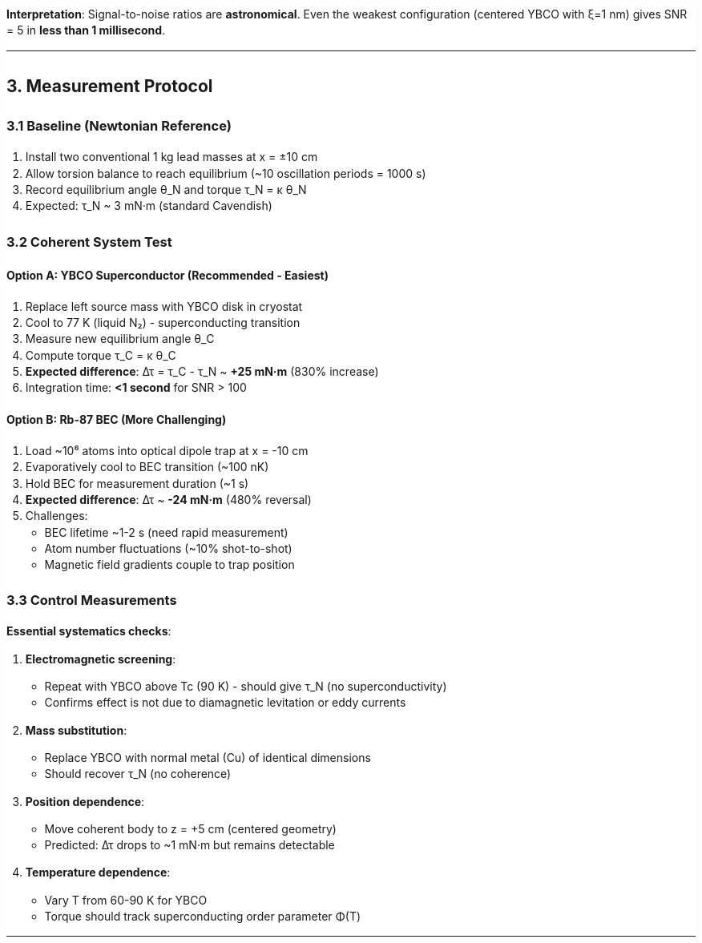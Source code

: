 **Interpretation**: Signal-to-noise ratios are **astronomical**. Even the weakest configuration (centered YBCO with ξ=1 nm) gives SNR = 5 in **less than 1 millisecond**.

---

## 3. Measurement Protocol

### 3.1 Baseline (Newtonian Reference)

1. Install two conventional 1 kg lead masses at x = ±10 cm
2. Allow torsion balance to reach equilibrium (~10 oscillation periods = 1000 s)
3. Record equilibrium angle θ_N and torque τ_N = κ θ_N
4. Expected: τ_N ~ 3 mN·m (standard Cavendish)

### 3.2 Coherent System Test

#### Option A: YBCO Superconductor (Recommended - Easiest)

1. Replace left source mass with YBCO disk in cryostat
2. Cool to 77 K (liquid N₂) - superconducting transition
3. Measure new equilibrium angle θ_C
4. Compute torque τ_C = κ θ_C
5. **Expected difference**: Δτ = τ_C - τ_N ~ **+25 mN·m** (830% increase)
6. Integration time: **<1 second** for SNR > 100

#### Option B: Rb-87 BEC (More Challenging)

1. Load ~10⁶ atoms into optical dipole trap at x = -10 cm
2. Evaporatively cool to BEC transition (~100 nK)
3. Hold BEC for measurement duration (~1 s)
4. **Expected difference**: Δτ ~ **-24 mN·m** (480% reversal)
5. Challenges:
   - BEC lifetime ~1-2 s (need rapid measurement)
   - Atom number fluctuations (~10% shot-to-shot)
   - Magnetic field gradients couple to trap position

### 3.3 Control Measurements

**Essential systematics checks**:

1. **Electromagnetic screening**: 
   - Repeat with YBCO above Tc (90 K) - should give τ_N (no superconductivity)
   - Confirms effect is not due to diamagnetic levitation or eddy currents

2. **Mass substitution**:
   - Replace YBCO with normal metal (Cu) of identical dimensions
   - Should recover τ_N (no coherence)

3. **Position dependence**:
   - Move coherent body to z = +5 cm (centered geometry)
   - Predicted: Δτ drops to ~1 mN·m but remains detectable

4. **Temperature dependence**:
   - Vary T from 60-90 K for YBCO
   - Torque should track superconducting order parameter Φ(T)

---
